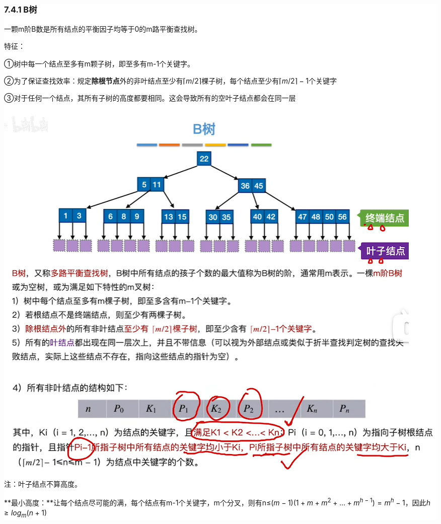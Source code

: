 ### 7.4.1 B树

一颗m阶B数是所有结点的平衡因子均等于0的m路平衡查找树。

特征：

①树中每一个结点至多有m颗子树，即至多有m-1个关键字。

②为了保证查找效率：规定**除根节点**外的非叶结点至少有$\lceil m/2 \rceil$棵子树，每个结点至少有$\lceil m/2 \rceil - 1$个关键字

③对于任何一个结点，其所有子树的高度都要相同。这会导致所有的空叶子结点都会在同一层

![image-20240612162251564](./pic/image-20240612162251564.png)

![image-20240612162536620](./pic/image-20240612162536620.png)

注：叶子结点不算高度。

**最小高度：**让每个结点尽可能的满，每个结点有m-1个关键字，m个分叉，则有n≤$(m-1)(1+m+m^2+...+m^{h-1}) = m^h -1$，因此$h≥log_m(n+1)$
